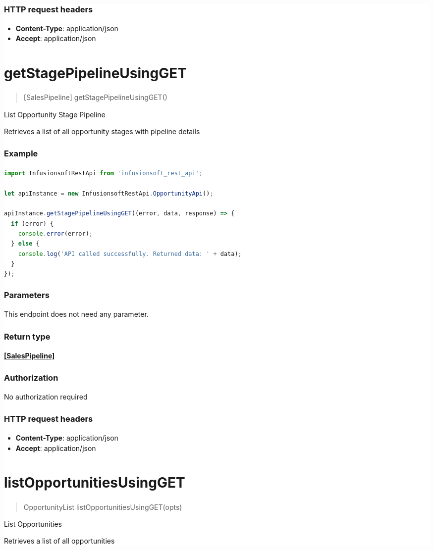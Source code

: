 ### HTTP request headers

 - **Content-Type**: application/json
 - **Accept**: application/json

<a name="getStagePipelineUsingGET"></a>
# **getStagePipelineUsingGET**
> [SalesPipeline] getStagePipelineUsingGET()

List Opportunity Stage Pipeline

Retrieves a list of all opportunity stages with pipeline details

### Example
```javascript
import InfusionsoftRestApi from 'infusionsoft_rest_api';

let apiInstance = new InfusionsoftRestApi.OpportunityApi();

apiInstance.getStagePipelineUsingGET((error, data, response) => {
  if (error) {
    console.error(error);
  } else {
    console.log('API called successfully. Returned data: ' + data);
  }
});
```

### Parameters
This endpoint does not need any parameter.

### Return type

[**[SalesPipeline]**](SalesPipeline.md)

### Authorization

No authorization required

### HTTP request headers

 - **Content-Type**: application/json
 - **Accept**: application/json

<a name="listOpportunitiesUsingGET"></a>
# **listOpportunitiesUsingGET**
> OpportunityList listOpportunitiesUsingGET(opts)

List Opportunities

Retrieves a list of all opportunities
